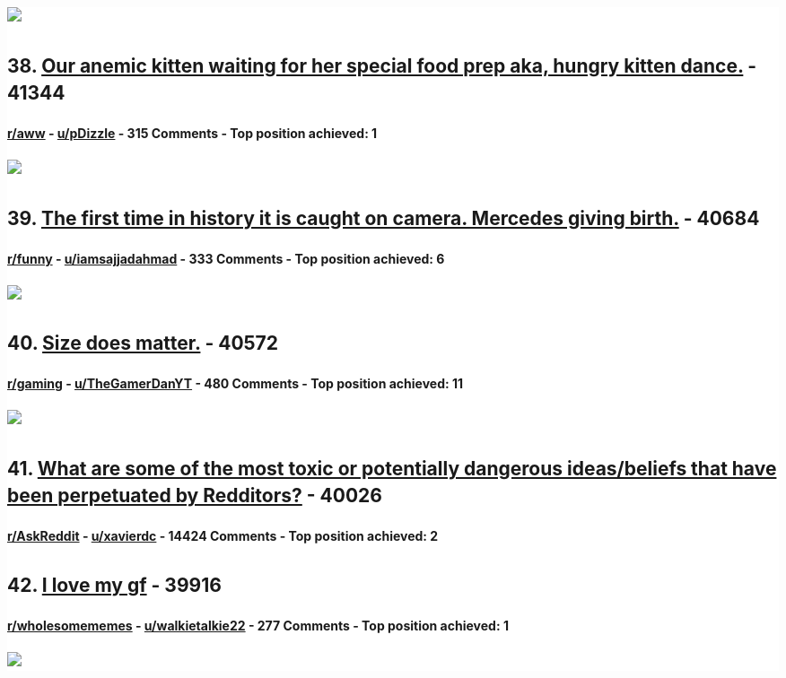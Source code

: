 <a href="https://i.redd.it/yam5lnb80l141.jpg"><img src="https://b.thumbs.redditmedia.com/FtZbNt9SgAo_fSbJUrzvT_-c-AxrTiMWivhjq-0q2kI.jpg"></img></a>

## 38. [Our anemic kitten waiting for her special food prep aka, hungry kitten dance.](http://reddit.com/r/aww/comments/e3hqxd/our_anemic_kitten_waiting_for_her_special_food/) - 41344
#### [r/aww](http://reddit.com/r/aww) - [u/pDizzle](http://reddit.com/u/pDizzle) - 315 Comments - Top position achieved: 1

<a href="https://v.redd.it/yp4sfzp5un141"><img src="https://b.thumbs.redditmedia.com/G8RD3J8914oT6_FbgzU66V1eueY24J-BmBC7T1ih6_M.jpg"></img></a>

## 39. [The first time in history it is caught on camera. Mercedes giving birth.](http://reddit.com/r/funny/comments/e3gsp0/the_first_time_in_history_it_is_caught_on_camera/) - 40684
#### [r/funny](http://reddit.com/r/funny) - [u/iamsajjadahmad](http://reddit.com/u/iamsajjadahmad) - 333 Comments - Top position achieved: 6

<a href="https://i.redd.it/rvbl42o5in141.jpg"><img src="https://b.thumbs.redditmedia.com/80ZTsvyisZMw9LU0j5-nJnTEOrjlo_7Ae62GF2voRuU.jpg"></img></a>

## 40. [Size does matter.](http://reddit.com/r/gaming/comments/e3852r/size_does_matter/) - 40572
#### [r/gaming](http://reddit.com/r/gaming) - [u/TheGamerDanYT](http://reddit.com/u/TheGamerDanYT) - 480 Comments - Top position achieved: 11

<a href="https://i.redd.it/vlefv2jobj141.png"><img src="https://a.thumbs.redditmedia.com/OLFdzT67jhO6J5Gl0TRoHnxrEd8FpD6S_B3iERmKMO8.jpg"></img></a>

## 41. [What are some of the most toxic or potentially dangerous ideas/beliefs that have been perpetuated by Redditors?](http://reddit.com/r/AskReddit/comments/e3e8mz/what_are_some_of_the_most_toxic_or_potentially/) - 40026
#### [r/AskReddit](http://reddit.com/r/AskReddit) - [u/xavierdc](http://reddit.com/u/xavierdc) - 14424 Comments - Top position achieved: 2

## 42. [I love my gf](http://reddit.com/r/wholesomememes/comments/e3o41h/i_love_my_gf/) - 39916
#### [r/wholesomememes](http://reddit.com/r/wholesomememes) - [u/walkietalkie22](http://reddit.com/u/walkietalkie22) - 277 Comments - Top position achieved: 1

<a href="https://i.redd.it/2z4zx2h41q141.jpg"><img src="https://b.thumbs.redditmedia.com/YFSMPVtdW7f1XkctwcFa2WlxsUpAzsVJB0plT8Ogh0U.jpg"></img></a>
